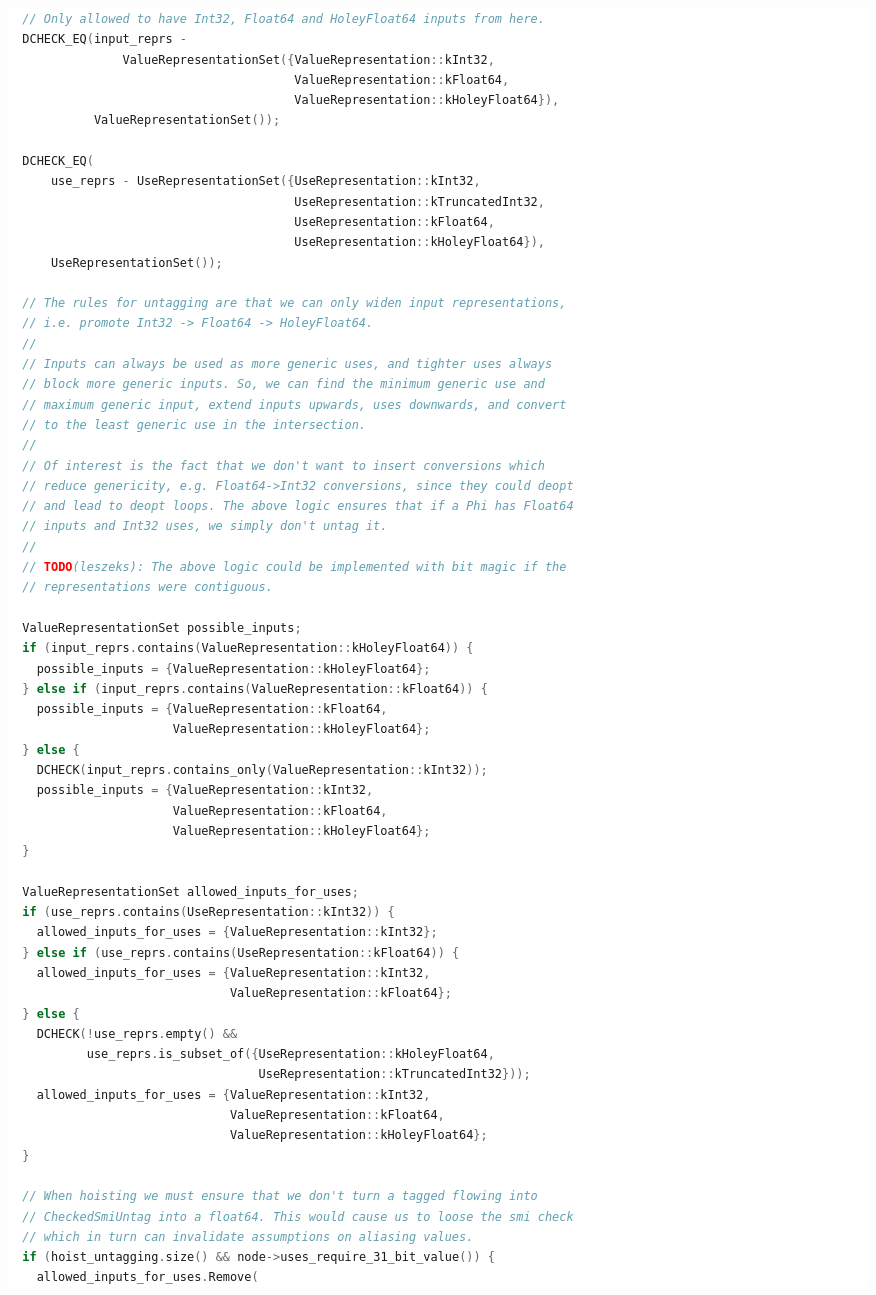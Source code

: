 ```cpp
  // Only allowed to have Int32, Float64 and HoleyFloat64 inputs from here.
  DCHECK_EQ(input_reprs -
                ValueRepresentationSet({ValueRepresentation::kInt32,
                                        ValueRepresentation::kFloat64,
                                        ValueRepresentation::kHoleyFloat64}),
            ValueRepresentationSet());

  DCHECK_EQ(
      use_reprs - UseRepresentationSet({UseRepresentation::kInt32,
                                        UseRepresentation::kTruncatedInt32,
                                        UseRepresentation::kFloat64,
                                        UseRepresentation::kHoleyFloat64}),
      UseRepresentationSet());

  // The rules for untagging are that we can only widen input representations,
  // i.e. promote Int32 -> Float64 -> HoleyFloat64.
  //
  // Inputs can always be used as more generic uses, and tighter uses always
  // block more generic inputs. So, we can find the minimum generic use and
  // maximum generic input, extend inputs upwards, uses downwards, and convert
  // to the least generic use in the intersection.
  //
  // Of interest is the fact that we don't want to insert conversions which
  // reduce genericity, e.g. Float64->Int32 conversions, since they could deopt
  // and lead to deopt loops. The above logic ensures that if a Phi has Float64
  // inputs and Int32 uses, we simply don't untag it.
  //
  // TODO(leszeks): The above logic could be implemented with bit magic if the
  // representations were contiguous.

  ValueRepresentationSet possible_inputs;
  if (input_reprs.contains(ValueRepresentation::kHoleyFloat64)) {
    possible_inputs = {ValueRepresentation::kHoleyFloat64};
  } else if (input_reprs.contains(ValueRepresentation::kFloat64)) {
    possible_inputs = {ValueRepresentation::kFloat64,
                       ValueRepresentation::kHoleyFloat64};
  } else {
    DCHECK(input_reprs.contains_only(ValueRepresentation::kInt32));
    possible_inputs = {ValueRepresentation::kInt32,
                       ValueRepresentation::kFloat64,
                       ValueRepresentation::kHoleyFloat64};
  }

  ValueRepresentationSet allowed_inputs_for_uses;
  if (use_reprs.contains(UseRepresentation::kInt32)) {
    allowed_inputs_for_uses = {ValueRepresentation::kInt32};
  } else if (use_reprs.contains(UseRepresentation::kFloat64)) {
    allowed_inputs_for_uses = {ValueRepresentation::kInt32,
                               ValueRepresentation::kFloat64};
  } else {
    DCHECK(!use_reprs.empty() &&
           use_reprs.is_subset_of({UseRepresentation::kHoleyFloat64,
                                   UseRepresentation::kTruncatedInt32}));
    allowed_inputs_for_uses = {ValueRepresentation::kInt32,
                               ValueRepresentation::kFloat64,
                               ValueRepresentation::kHoleyFloat64};
  }

  // When hoisting we must ensure that we don't turn a tagged flowing into
  // CheckedSmiUntag into a float64. This would cause us to loose the smi check
  // which in turn can invalidate assumptions on aliasing values.
  if (hoist_untagging.size() && node->uses_require_31_bit_value()) {
    allowed_inputs_for_uses.Remove(
```